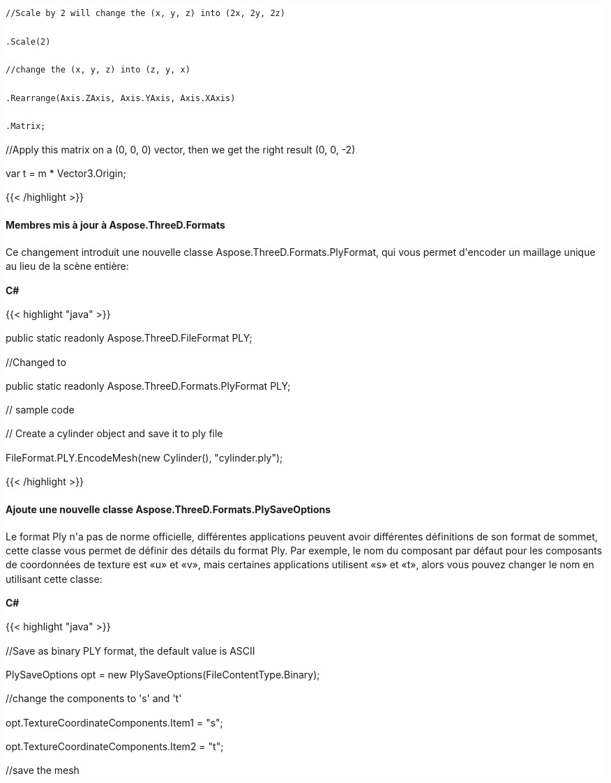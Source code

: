     //Scale by 2 will change the (x, y, z) into (2x, 2y, 2z)

    .Scale(2)

    //change the (x, y, z) into (z, y, x)

    .Rearrange(Axis.ZAxis, Axis.YAxis, Axis.XAxis)

    .Matrix;



//Apply this matrix on a (0, 0, 0) vector, then we get the right result (0, 0, -2)

var t = m * Vector3.Origin;

{{< /highlight >}}
#### **Membres mis à jour à Aspose.ThreeD.Formats**
Ce changement introduit une nouvelle classe Aspose.ThreeD.Formats.PlyFormat, qui vous permet d'encoder un maillage unique au lieu de la scène entière:

**C#**

{{< highlight "java" >}}

 public static readonly Aspose.ThreeD.FileFormat PLY;

//Changed to

public static readonly Aspose.ThreeD.Formats.PlyFormat PLY;



// sample code

// Create a cylinder object and save it to ply file

FileFormat.PLY.EncodeMesh(new Cylinder(), "cylinder.ply");

{{< /highlight >}}
#### **Ajoute une nouvelle classe Aspose.ThreeD.Formats.PlySaveOptions**
Le format Ply n'a pas de norme officielle, différentes applications peuvent avoir différentes définitions de son format de sommet, cette classe vous permet de définir des détails du format Ply.
Par exemple, le nom du composant par défaut pour les composants de coordonnées de texture est «u» et «v», mais certaines applications utilisent «s» et «t», alors vous pouvez changer le nom en utilisant cette classe:

**C#**

{{< highlight "java" >}}

 //Save as binary PLY format, the default value is ASCII

PlySaveOptions opt = new PlySaveOptions(FileContentType.Binary);

//change the components to 's' and 't'

opt.TextureCoordinateComponents.Item1 = "s";

opt.TextureCoordinateComponents.Item2 = "t";

//save the mesh
